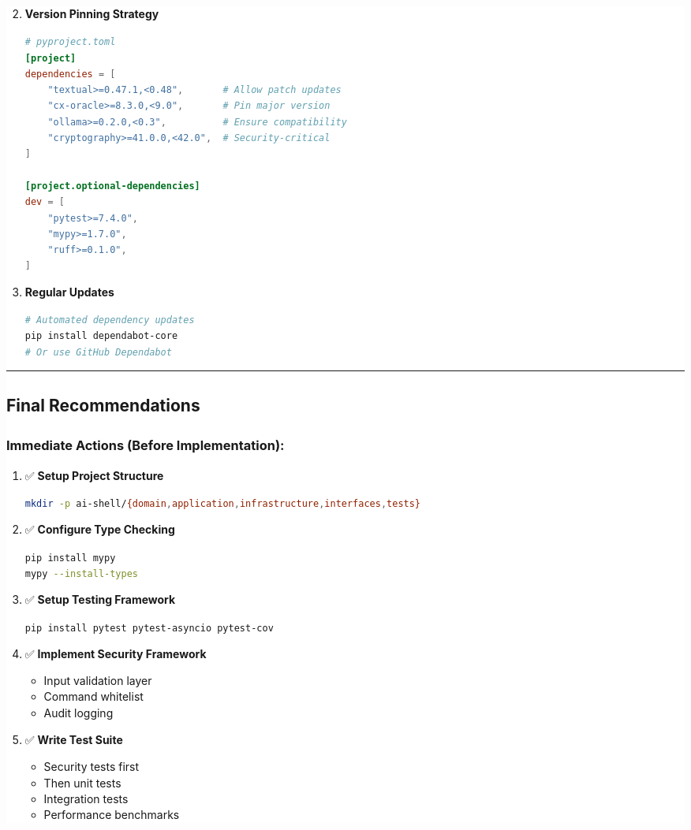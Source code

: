 2. **Version Pinning Strategy**
   ```toml
   # pyproject.toml
   [project]
   dependencies = [
       "textual>=0.47.1,<0.48",       # Allow patch updates
       "cx-oracle>=8.3.0,<9.0",       # Pin major version
       "ollama>=0.2.0,<0.3",          # Ensure compatibility
       "cryptography>=41.0.0,<42.0",  # Security-critical
   ]

   [project.optional-dependencies]
   dev = [
       "pytest>=7.4.0",
       "mypy>=1.7.0",
       "ruff>=0.1.0",
   ]
   ```

3. **Regular Updates**
   ```bash
   # Automated dependency updates
   pip install dependabot-core
   # Or use GitHub Dependabot
   ```

---

## Final Recommendations

### Immediate Actions (Before Implementation):

1. ✅ **Setup Project Structure**
   ```bash
   mkdir -p ai-shell/{domain,application,infrastructure,interfaces,tests}
   ```

2. ✅ **Configure Type Checking**
   ```bash
   pip install mypy
   mypy --install-types
   ```

3. ✅ **Setup Testing Framework**
   ```bash
   pip install pytest pytest-asyncio pytest-cov
   ```

4. ✅ **Implement Security Framework**
   - Input validation layer
   - Command whitelist
   - Audit logging

5. ✅ **Write Test Suite**
   - Security tests first
   - Then unit tests
   - Integration tests
   - Performance benchmarks
